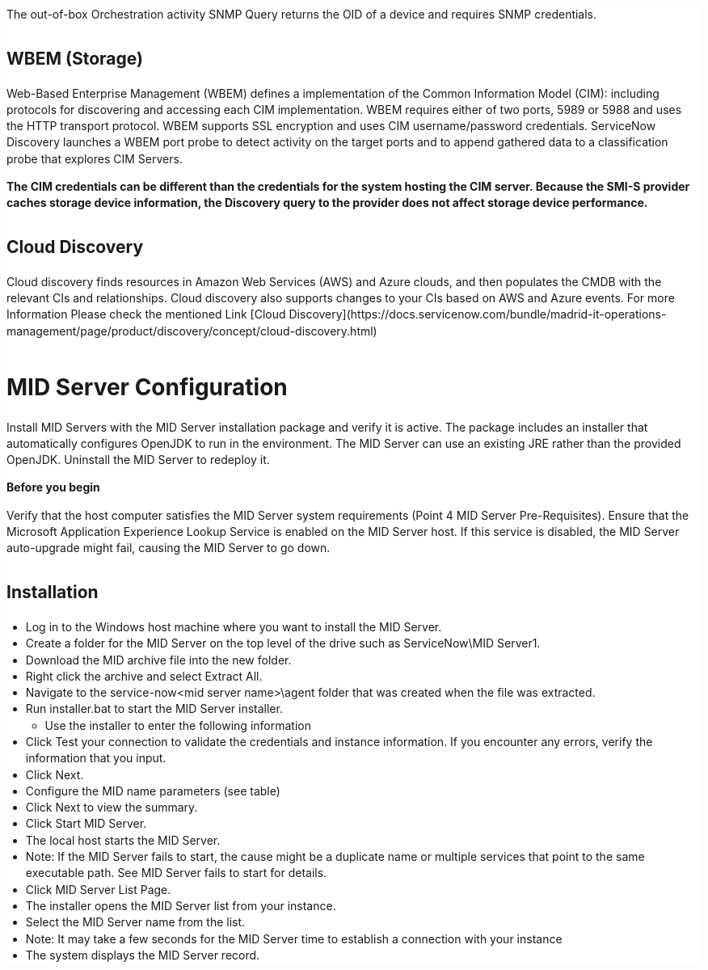 The out-of-box Orchestration activity SNMP Query returns the OID of a device and requires SNMP credentials.</p>

## WBEM (Storage)
<p>Web-Based Enterprise Management (WBEM) defines a implementation of the Common Information Model (CIM): including protocols for discovering and accessing each CIM implementation. WBEM requires either of two ports, 5989 or 5988 and uses the HTTP transport protocol. WBEM supports SSL encryption and uses CIM username/password credentials. ServiceNow Discovery launches a WBEM port probe to detect activity on the target ports and to append gathered data to a classification probe that explores CIM Servers.</p>

**The CIM credentials can be different than the credentials for the system hosting the CIM server. Because the SMI-S provider caches storage device information, the Discovery query to the provider does not affect storage device performance.**

## Cloud Discovery
<p>Cloud discovery finds resources in Amazon Web Services (AWS) and Azure clouds, and then populates the CMDB with the relevant CIs and relationships. Cloud discovery also supports changes to your CIs based on AWS and Azure events.
For more Information Please check the mentioned Link
[Cloud Discovery](https://docs.servicenow.com/bundle/madrid-it-operations-management/page/product/discovery/concept/cloud-discovery.html)

# MID Server Configuration
<p>Install MID Servers with the MID Server installation package and verify it is active. The package includes an installer that automatically configures OpenJDK to run in the environment. The MID Server can use an existing JRE rather than the provided OpenJDK. Uninstall the MID Server to redeploy it.<br>

**Before you begin**

Verify that the host computer satisfies the MID Server system requirements (Point 4 MID Server Pre-Requisites).
Ensure that the Microsoft Application Experience Lookup Service is enabled on the MID Server host. If this service is disabled, the MID Server auto-upgrade might fail, causing the MID Server to go down.</p>


## Installation
* Log in to the Windows host machine where you want to install the MID Server.
* Create a folder for the MID Server on the top level of the drive such as ServiceNow\MID Server1.
* Download the MID archive file into the new folder.
* Right click the archive and select Extract All.
* Navigate to the service-now\<mid server name>\agent folder that was created when the file was extracted.
* Run installer.bat to start the MID Server installer.
	* Use the installer to enter the following information<br>
* Click Test your connection to validate the credentials and instance information. If you encounter any errors, verify the information that you input.
* Click Next.
* Configure the MID name parameters (see table)
* Click Next to view the summary.
* Click Start MID Server.
* The local host starts the MID Server.
* Note: If the MID Server fails to start, the cause might be a duplicate name or multiple services that point to the same executable path. See MID Server fails to start for details.
* Click MID Server List Page.
* The installer opens the MID Server list from your instance.
* Select the MID Server name from the list.
* Note: It may take a few seconds for the MID Server time to establish a connection with your instance
* The system displays the MID Server record.